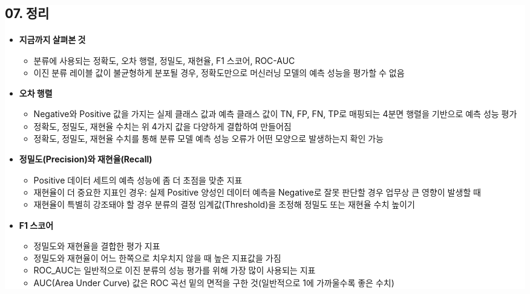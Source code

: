 ## 07. 정리

- **지금까지 살펴본 것**
  - 분류에 사용되는 정확도, 오차 행렬, 정밀도, 재현율, F1 스코어, ROC-AUC
  - 이진 분류 레이블 값이 불균형하게 분포될 경우, 정확도만으로 머신러닝 모델의 예측 성능을 평가할 수 없음
  
  
- **오차 행렬**
  - Negative와 Positive 값을 가지는 실제 클래스 값과 예측 클래스 값이 TN, FP, FN, TP로 매핑되는 4분면 행렬을 기반으로 예측 성능 평가  
  - 정확도, 정밀도, 재현율 수치는 위 4가지 값을 다양하게 결합하여 만들어짐
  - 정확도, 정밀도, 재현율 수치를 통해 분류 모델 예측 성능 오류가 어떤 모양으로 발생하는지 확인 가능


- **정밀도(Precision)와 재현율(Recall)**
  - Positive 데이터 세트의 예측 성능에 좀 더 초점을 맞춘 지표
  - 재현율이 더 중요한 지표인 경우: 실제 Positive 양성인 데이터 예측을 Negative로 잘못 판단할 경우 업무상 큰 영향이 발생할 때
  - 재현율이 특별히 강조돼야 할 경우 분류의 결정 임계값(Threshold)을 조정해 정밀도 또는 재현율 수치 높이기
  
  
- **F1 스코어**
  - 정밀도와 재현율을 결합한 평가 지표
  - 정밀도와 재현율이 어느 한쪽으로 치우치지 않을 때 높은 지표값을 가짐
  - ROC_AUC는 일반적으로 이진 분류의 성능 평가를 위해 가장 많이 사용되는 지표
  - AUC(Area Under Curve) 값은 ROC 곡선 밑의 면적을 구한 것(일반적으로 1에 가까울수록 좋은 수치)
